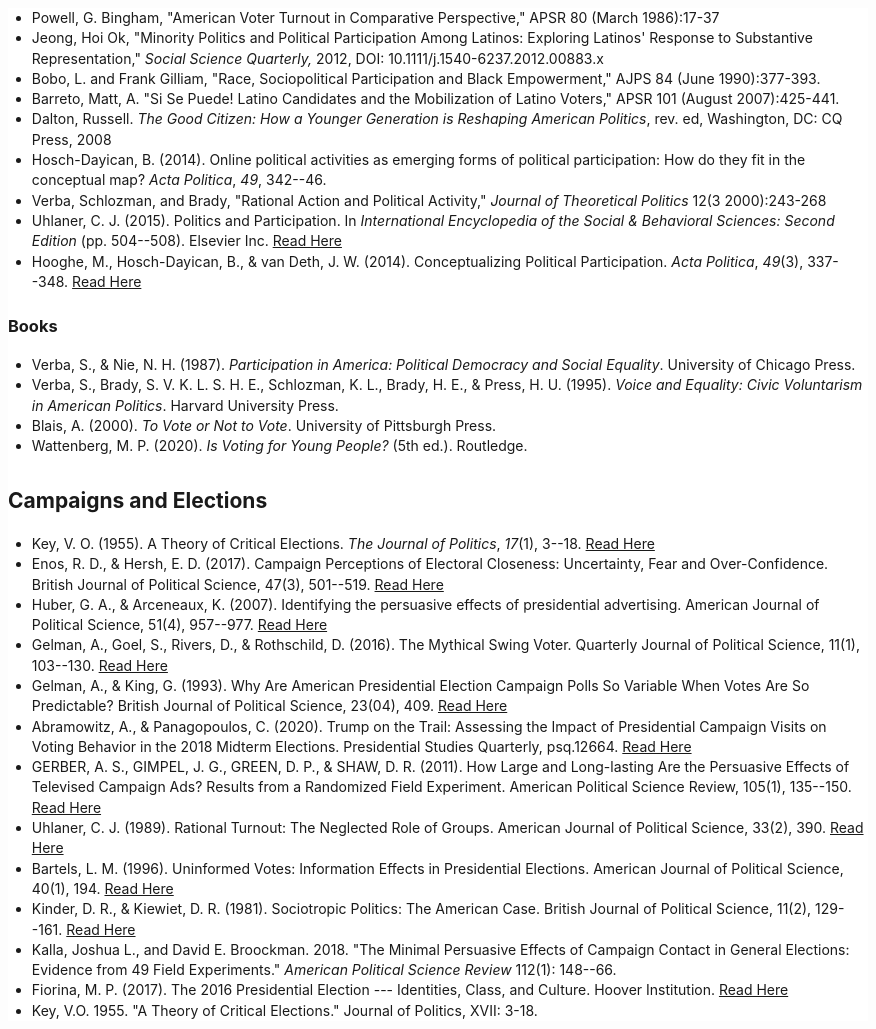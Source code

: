   + Powell, G. Bingham, "American Voter Turnout in Comparative Perspective," APSR 80 (March 1986):17-37
  + Jeong, Hoi Ok, "Minority Politics and Political Participation Among Latinos: Exploring Latinos' Response to Substantive Representation," *Social Science Quarterly,* 2012, DOI: 10.1111/j.1540-6237.2012.00883.x
  + Bobo, L. and Frank Gilliam, "Race, Sociopolitical Participation and Black Empowerment," AJPS 84 (June 1990):377-393.
  + Barreto, Matt, A. "Si Se Puede! Latino Candidates and the Mobilization of Latino Voters," APSR 101 (August 2007):425-441.
  + Dalton, Russell. *The Good Citizen: How a Younger Generation is Reshaping American Politics*, rev. ed, Washington, DC: CQ Press, 2008
  + Hosch-Dayican, B. (2014). Online political activities as emerging forms of political participation: How do they fit in the conceptual map? *Acta Politica*, *49*, 342--46.
  + Verba, Schlozman, and Brady, "Rational Action and Political Activity," *Journal of* *Theoretical Politics* 12(3 2000):243-268
  + Uhlaner, C. J. (2015). Politics and Participation. In *International Encyclopedia of the Social & Behavioral Sciences: Second Edition* (pp. 504--508). Elsevier Inc. [Read Here](https://doi.org/10.1016/B978-0-08-097086-8.93086-1)
  + Hooghe, M., Hosch-Dayican, B., & van Deth, J. W. (2014). Conceptualizing Political Participation. *Acta Politica*, *49*(3), 337--348. [Read Here](https://doi.org/10.1057/ap.2014.7)

### Books
  + Verba, S., & Nie, N. H. (1987). *Participation in America: Political Democracy and Social Equality*. University of Chicago Press.
  + Verba, S., Brady, S. V. K. L. S. H. E., Schlozman, K. L., Brady, H. E., & Press, H. U. (1995). *Voice and Equality: Civic Voluntarism in American Politics*. Harvard University Press.
  + Blais, A. (2000). *To Vote or Not to Vote*. University of Pittsburgh Press.
  + Wattenberg, M. P. (2020). *Is Voting for Young People?* (5th ed.). Routledge.

## Campaigns and Elections
  + Key, V. O. (1955). A Theory of Critical Elections. *The Journal of Politics*, *17*(1), 3--18. [Read Here](https://doi.org/10.2307/2126401)
  + Enos, R. D., & Hersh, E. D. (2017). Campaign Perceptions of Electoral Closeness: Uncertainty, Fear and Over-Confidence. British Journal of Political Science, 47(3), 501--519. [Read Here](https://doi.org/10.1017/S0007123415000435)
  + Huber, G. A., & Arceneaux, K. (2007). Identifying the persuasive effects of presidential advertising. American Journal of Political Science, 51(4), 957--977. [Read Here](https://doi.org/10.1111/j.1540-5907.2007.00291.x)
  + Gelman, A., Goel, S., Rivers, D., & Rothschild, D. (2016). The Mythical Swing Voter. Quarterly Journal of Political Science, 11(1), 103--130. [Read Here](https://doi.org/10.1561/100.00015031)
  + Gelman, A., & King, G. (1993). Why Are American Presidential Election Campaign Polls So Variable When Votes Are So Predictable? British Journal of Political Science, 23(04), 409. [Read Here](https://doi.org/10.1017/S0007123400006682)
  + Abramowitz, A., & Panagopoulos, C. (2020). Trump on the Trail: Assessing the Impact of Presidential Campaign Visits on Voting Behavior in the 2018 Midterm Elections. Presidential Studies Quarterly, psq.12664. [Read Here](https://doi.org/10.1111/psq.12664)
  + GERBER, A. S., GIMPEL, J. G., GREEN, D. P., & SHAW, D. R. (2011). How Large and Long-lasting Are the Persuasive Effects of Televised Campaign Ads? Results from a Randomized Field Experiment. American Political Science Review, 105(1), 135--150. [Read Here](https://doi.org/10.1017/S000305541000047X)
  + Uhlaner, C. J. (1989). Rational Turnout: The Neglected Role of Groups. American Journal of Political Science, 33(2), 390. [Read Here](https://doi.org/10.2307/2111153)
  + Bartels, L. M. (1996). Uninformed Votes: Information Effects in Presidential Elections. American Journal of Political Science, 40(1), 194. [Read Here](https://doi.org/10.2307/2111700)
  + Kinder, D. R., & Kiewiet, D. R. (1981). Sociotropic Politics: The American Case. British Journal of Political Science, 11(2), 129--161. [Read Here](https://doi.org/10.1017/S0007123400002544)
  + Kalla, Joshua L., and David E. Broockman. 2018. "The Minimal Persuasive Effects of Campaign Contact in General Elections: Evidence from 49 Field Experiments." *American Political Science Review* 112(1): 148--66.
  + Fiorina, M. P. (2017). The 2016 Presidential Election --- Identities, Class, and Culture. Hoover Institution. [Read Here](https://www.hoover.org/research/2016-presidential-election-identities-class-and-culture)
  + Key, V.O. 1955. "A Theory of Critical Elections." Journal of Politics, XVII: 3-18.